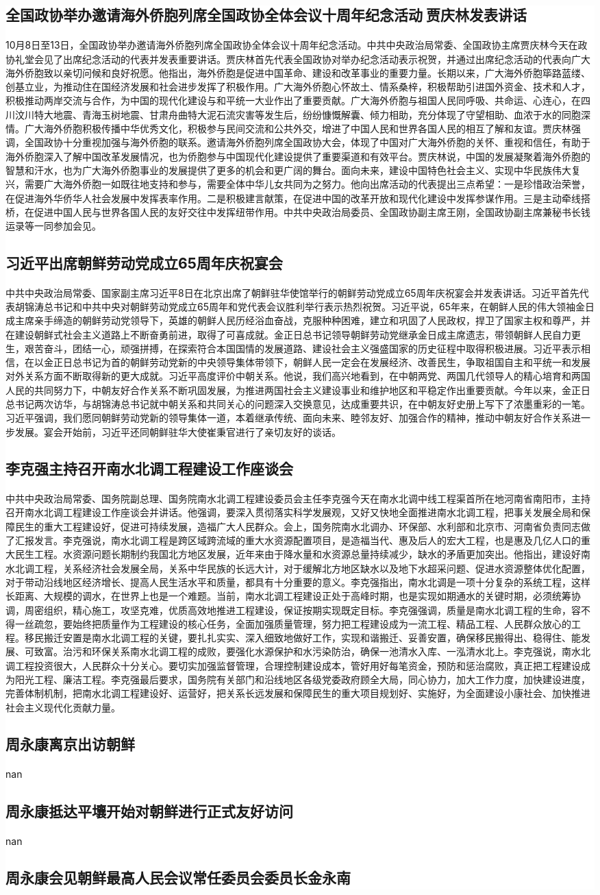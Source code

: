 
## 全国政协举办邀请海外侨胞列席全国政协全体会议十周年纪念活动 贾庆林发表讲话


10月8日至13日，全国政协举办邀请海外侨胞列席全国政协全体会议十周年纪念活动。中共中央政治局常委、全国政协主席贾庆林今天在政协礼堂会见了出席纪念活动的代表并发表重要讲话。贾庆林首先代表全国政协对举办纪念活动表示祝贺，并通过出席纪念活动的代表向广大海外侨胞致以亲切问候和良好祝愿。他指出，海外侨胞是促进中国革命、建设和改革事业的重要力量。长期以来，广大海外侨胞筚路蓝缕、创基立业，为推动住在国经济发展和社会进步发挥了积极作用。广大海外侨胞心怀故土、情系桑梓，积极帮助引进国外资金、技术和人才，积极推动两岸交流与合作，为中国的现代化建设与和平统一大业作出了重要贡献。广大海外侨胞与祖国人民同呼吸、共命运、心连心，在四川汶川特大地震、青海玉树地震、甘肃舟曲特大泥石流灾害等发生后，纷纷慷慨解囊、倾力相助，充分体现了守望相助、血浓于水的同胞深情。广大海外侨胞积极传播中华优秀文化，积极参与民间交流和公共外交，增进了中国人民和世界各国人民的相互了解和友谊。贾庆林强调，全国政协十分重视加强与海外侨胞的联系。邀请海外侨胞列席全国政协大会，体现了中国对广大海外侨胞的关怀、重视和信任，有助于海外侨胞深入了解中国改革发展情况，也为侨胞参与中国现代化建设提供了重要渠道和有效平台。贾庆林说，中国的发展凝聚着海外侨胞的智慧和汗水，也为广大海外侨胞事业的发展提供了更多的机会和更广阔的舞台。面向未来，建设中国特色社会主义、实现中华民族伟大复兴，需要广大海外侨胞一如既往地支持和参与，需要全体中华儿女共同为之努力。他向出席活动的代表提出三点希望：一是珍惜政治荣誉，在促进海外华侨华人社会发展中发挥表率作用。二是积极建言献策，在促进中国的改革开放和现代化建设中发挥参谋作用。三是主动牵线搭桥，在促进中国人民与世界各国人民的友好交往中发挥纽带作用。中共中央政治局委员、全国政协副主席王刚，全国政协副主席兼秘书长钱运录等一同参加会见。


## 习近平出席朝鲜劳动党成立65周年庆祝宴会


中共中央政治局常委、国家副主席习近平8日在北京出席了朝鲜驻华使馆举行的朝鲜劳动党成立65周年庆祝宴会并发表讲话。习近平首先代表胡锦涛总书记和中共中央对朝鲜劳动党成立65周年和党代表会议胜利举行表示热烈祝贺。习近平说，65年来，在朝鲜人民的伟大领袖金日成主席亲手缔造的朝鲜劳动党领导下，英雄的朝鲜人民历经浴血奋战，克服种种困难，建立和巩固了人民政权，捍卫了国家主权和尊严，并在建设朝鲜式社会主义道路上不断奋勇前进，取得了可喜成就。金正日总书记领导朝鲜劳动党继承金日成主席遗志，带领朝鲜人民自力更生，艰苦奋斗，团结一心，顽强拼搏，在探索符合本国国情的发展道路、建设社会主义强盛国家的历史征程中取得积极进展。习近平表示相信，在以金正日总书记为首的朝鲜劳动党新的中央领导集体带领下，朝鲜人民一定会在发展经济、改善民生，争取祖国自主和平统一和发展对外关系方面不断取得新的更大成就。习近平高度评价中朝关系。他说，我们高兴地看到，在中朝两党、两国几代领导人的精心培育和两国人民的共同努力下，中朝友好合作关系不断巩固发展，为推进两国社会主义建设事业和维护地区和平稳定作出重要贡献。今年以来，金正日总书记两次访华，与胡锦涛总书记就中朝关系和共同关心的问题深入交换意见，达成重要共识，在中朝友好史册上写下了浓墨重彩的一笔。习近平强调，我们愿同朝鲜劳动党新的领导集体一道，本着继承传统、面向未来、睦邻友好、加强合作的精神，推动中朝友好合作关系进一步发展。宴会开始前，习近平还同朝鲜驻华大使崔秉官进行了亲切友好的谈话。


## 李克强主持召开南水北调工程建设工作座谈会


中共中央政治局常委、国务院副总理、国务院南水北调工程建设委员会主任李克强今天在南水北调中线工程渠首所在地河南省南阳市，主持召开南水北调工程建设工作座谈会并讲话。他强调，要深入贯彻落实科学发展观，又好又快地全面推进南水北调工程，把事关发展全局和保障民生的重大工程建设好，促进可持续发展，造福广大人民群众。会上，国务院南水北调办、环保部、水利部和北京市、河南省负责同志做了汇报发言。李克强说，南水北调工程是跨区域跨流域的重大水资源配置项目，是造福当代、惠及后人的宏大工程，也是惠及几亿人口的重大民生工程。水资源问题长期制约我国北方地区发展，近年来由于降水量和水资源总量持续减少，缺水的矛盾更加突出。他指出，建设好南水北调工程，关系经济社会发展全局，关系中华民族的长远大计，对于缓解北方地区缺水以及地下水超采问题、促进水资源整体优化配置，对于带动沿线地区经济增长、提高人民生活水平和质量，都具有十分重要的意义。李克强指出，南水北调是一项十分复杂的系统工程，这样长距离、大规模的调水，在世界上也是一个难题。当前，南水北调工程建设正处于高峰时期，也是实现如期通水的关键时期，必须统筹协调，周密组织，精心施工，攻坚克难，优质高效地推进工程建设，保证按期实现既定目标。李克强强调，质量是南水北调工程的生命，容不得一丝疏忽，要始终把质量作为工程建设的核心任务，全面加强质量管理，努力把工程建设成为一流工程、精品工程、人民群众放心的工程。移民搬迁安置是南水北调工程的关键，要扎扎实实、深入细致地做好工作，实现和谐搬迁、妥善安置，确保移民搬得出、稳得住、能发展、可致富。治污和环保关系南水北调工程的成败，要强化水源保护和水污染防治，确保一池清水入库、一泓清水北上。李克强说，南水北调工程投资很大，人民群众十分关心。要切实加强监督管理，合理控制建设成本，管好用好每笔资金，预防和惩治腐败，真正把工程建设成为阳光工程、廉洁工程。李克强最后要求，国务院有关部门和沿线地区各级党委政府顾全大局，同心协力，加大工作力度，加快建设进度，完善体制机制，把南水北调工程建设好、运营好，把关系长远发展和保障民生的重大项目规划好、实施好，为全面建设小康社会、加快推进社会主义现代化贡献力量。


## 周永康离京出访朝鲜


nan


## 周永康抵达平壤开始对朝鲜进行正式友好访问


nan


## 周永康会见朝鲜最高人民会议常任委员会委员长金永南
